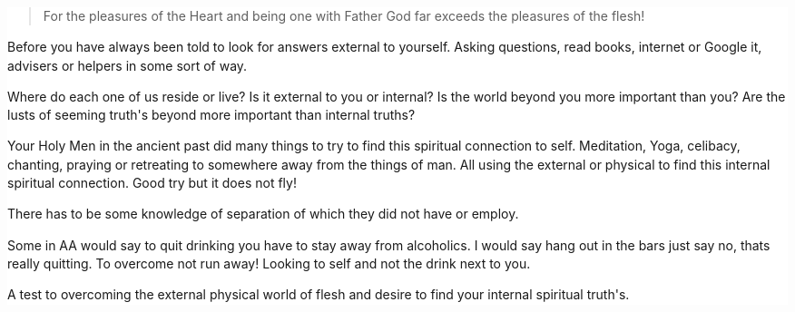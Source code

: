 > For the pleasures of the Heart and being one with Father God far exceeds the pleasures of the flesh!

Before you have always been told to look for answers external to yourself. Asking questions, read books, internet or Google it, advisers or helpers in some sort of way.

Where do each one of us reside or live? Is it external to you or internal? Is the world beyond you more important than you? Are the lusts of seeming truth's beyond more important than internal truths?

Your Holy Men in the ancient past did many things to try to find this spiritual connection to self. Meditation, Yoga, celibacy, chanting, praying or retreating to somewhere away from the things of man. All using the external or physical to find this internal spiritual connection. Good try but it does not fly!

There has to be some knowledge of separation of which they did not have or employ.

Some in AA would say to quit drinking you have to stay away from alcoholics.
I would say hang out in the bars just say no, thats really quitting. To overcome not run away! Looking to self and not the drink next to you. 

A test to overcoming the external physical world of flesh and desire to find your internal spiritual truth's.

